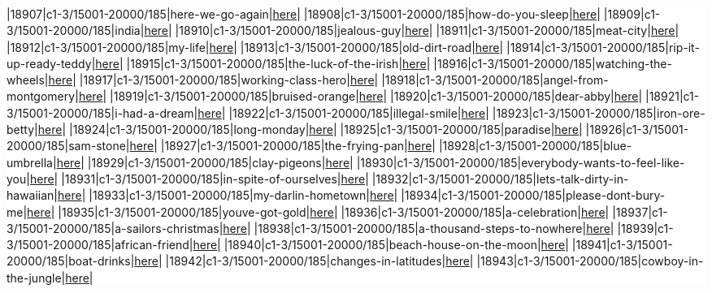 |18907|c1-3/15001-20000/185|here-we-go-again|[here](https://cdn.jsdelivr.net/gh/guitarchord/c1-3/15001-20000/185/here-we-go-again.webp)|
|18908|c1-3/15001-20000/185|how-do-you-sleep|[here](https://cdn.jsdelivr.net/gh/guitarchord/c1-3/15001-20000/185/how-do-you-sleep.webp)|
|18909|c1-3/15001-20000/185|india|[here](https://cdn.jsdelivr.net/gh/guitarchord/c1-3/15001-20000/185/india.webp)|
|18910|c1-3/15001-20000/185|jealous-guy|[here](https://cdn.jsdelivr.net/gh/guitarchord/c1-3/15001-20000/185/jealous-guy.webp)|
|18911|c1-3/15001-20000/185|meat-city|[here](https://cdn.jsdelivr.net/gh/guitarchord/c1-3/15001-20000/185/meat-city.webp)|
|18912|c1-3/15001-20000/185|my-life|[here](https://cdn.jsdelivr.net/gh/guitarchord/c1-3/15001-20000/185/my-life.webp)|
|18913|c1-3/15001-20000/185|old-dirt-road|[here](https://cdn.jsdelivr.net/gh/guitarchord/c1-3/15001-20000/185/old-dirt-road.webp)|
|18914|c1-3/15001-20000/185|rip-it-up-ready-teddy|[here](https://cdn.jsdelivr.net/gh/guitarchord/c1-3/15001-20000/185/rip-it-up-ready-teddy.webp)|
|18915|c1-3/15001-20000/185|the-luck-of-the-irish|[here](https://cdn.jsdelivr.net/gh/guitarchord/c1-3/15001-20000/185/the-luck-of-the-irish.webp)|
|18916|c1-3/15001-20000/185|watching-the-wheels|[here](https://cdn.jsdelivr.net/gh/guitarchord/c1-3/15001-20000/185/watching-the-wheels.webp)|
|18917|c1-3/15001-20000/185|working-class-hero|[here](https://cdn.jsdelivr.net/gh/guitarchord/c1-3/15001-20000/185/working-class-hero.webp)|
|18918|c1-3/15001-20000/185|angel-from-montgomery|[here](https://cdn.jsdelivr.net/gh/guitarchord/c1-3/15001-20000/185/angel-from-montgomery.webp)|
|18919|c1-3/15001-20000/185|bruised-orange|[here](https://cdn.jsdelivr.net/gh/guitarchord/c1-3/15001-20000/185/bruised-orange.webp)|
|18920|c1-3/15001-20000/185|dear-abby|[here](https://cdn.jsdelivr.net/gh/guitarchord/c1-3/15001-20000/185/dear-abby.webp)|
|18921|c1-3/15001-20000/185|i-had-a-dream|[here](https://cdn.jsdelivr.net/gh/guitarchord/c1-3/15001-20000/185/i-had-a-dream.webp)|
|18922|c1-3/15001-20000/185|illegal-smile|[here](https://cdn.jsdelivr.net/gh/guitarchord/c1-3/15001-20000/185/illegal-smile.webp)|
|18923|c1-3/15001-20000/185|iron-ore-betty|[here](https://cdn.jsdelivr.net/gh/guitarchord/c1-3/15001-20000/185/iron-ore-betty.webp)|
|18924|c1-3/15001-20000/185|long-monday|[here](https://cdn.jsdelivr.net/gh/guitarchord/c1-3/15001-20000/185/long-monday.webp)|
|18925|c1-3/15001-20000/185|paradise|[here](https://cdn.jsdelivr.net/gh/guitarchord/c1-3/15001-20000/185/paradise.webp)|
|18926|c1-3/15001-20000/185|sam-stone|[here](https://cdn.jsdelivr.net/gh/guitarchord/c1-3/15001-20000/185/sam-stone.webp)|
|18927|c1-3/15001-20000/185|the-frying-pan|[here](https://cdn.jsdelivr.net/gh/guitarchord/c1-3/15001-20000/185/the-frying-pan.webp)|
|18928|c1-3/15001-20000/185|blue-umbrella|[here](https://cdn.jsdelivr.net/gh/guitarchord/c1-3/15001-20000/185/blue-umbrella.webp)|
|18929|c1-3/15001-20000/185|clay-pigeons|[here](https://cdn.jsdelivr.net/gh/guitarchord/c1-3/15001-20000/185/clay-pigeons.webp)|
|18930|c1-3/15001-20000/185|everybody-wants-to-feel-like-you|[here](https://cdn.jsdelivr.net/gh/guitarchord/c1-3/15001-20000/185/everybody-wants-to-feel-like-you.webp)|
|18931|c1-3/15001-20000/185|in-spite-of-ourselves|[here](https://cdn.jsdelivr.net/gh/guitarchord/c1-3/15001-20000/185/in-spite-of-ourselves.webp)|
|18932|c1-3/15001-20000/185|lets-talk-dirty-in-hawaiian|[here](https://cdn.jsdelivr.net/gh/guitarchord/c1-3/15001-20000/185/lets-talk-dirty-in-hawaiian.webp)|
|18933|c1-3/15001-20000/185|my-darlin-hometown|[here](https://cdn.jsdelivr.net/gh/guitarchord/c1-3/15001-20000/185/my-darlin-hometown.webp)|
|18934|c1-3/15001-20000/185|please-dont-bury-me|[here](https://cdn.jsdelivr.net/gh/guitarchord/c1-3/15001-20000/185/please-dont-bury-me.webp)|
|18935|c1-3/15001-20000/185|youve-got-gold|[here](https://cdn.jsdelivr.net/gh/guitarchord/c1-3/15001-20000/185/youve-got-gold.webp)|
|18936|c1-3/15001-20000/185|a-celebration|[here](https://cdn.jsdelivr.net/gh/guitarchord/c1-3/15001-20000/185/a-celebration.webp)|
|18937|c1-3/15001-20000/185|a-sailors-christmas|[here](https://cdn.jsdelivr.net/gh/guitarchord/c1-3/15001-20000/185/a-sailors-christmas.webp)|
|18938|c1-3/15001-20000/185|a-thousand-steps-to-nowhere|[here](https://cdn.jsdelivr.net/gh/guitarchord/c1-3/15001-20000/185/a-thousand-steps-to-nowhere.webp)|
|18939|c1-3/15001-20000/185|african-friend|[here](https://cdn.jsdelivr.net/gh/guitarchord/c1-3/15001-20000/185/african-friend.webp)|
|18940|c1-3/15001-20000/185|beach-house-on-the-moon|[here](https://cdn.jsdelivr.net/gh/guitarchord/c1-3/15001-20000/185/beach-house-on-the-moon.webp)|
|18941|c1-3/15001-20000/185|boat-drinks|[here](https://cdn.jsdelivr.net/gh/guitarchord/c1-3/15001-20000/185/boat-drinks.webp)|
|18942|c1-3/15001-20000/185|changes-in-latitudes|[here](https://cdn.jsdelivr.net/gh/guitarchord/c1-3/15001-20000/185/changes-in-latitudes.webp)|
|18943|c1-3/15001-20000/185|cowboy-in-the-jungle|[here](https://cdn.jsdelivr.net/gh/guitarchord/c1-3/15001-20000/185/cowboy-in-the-jungle.webp)|